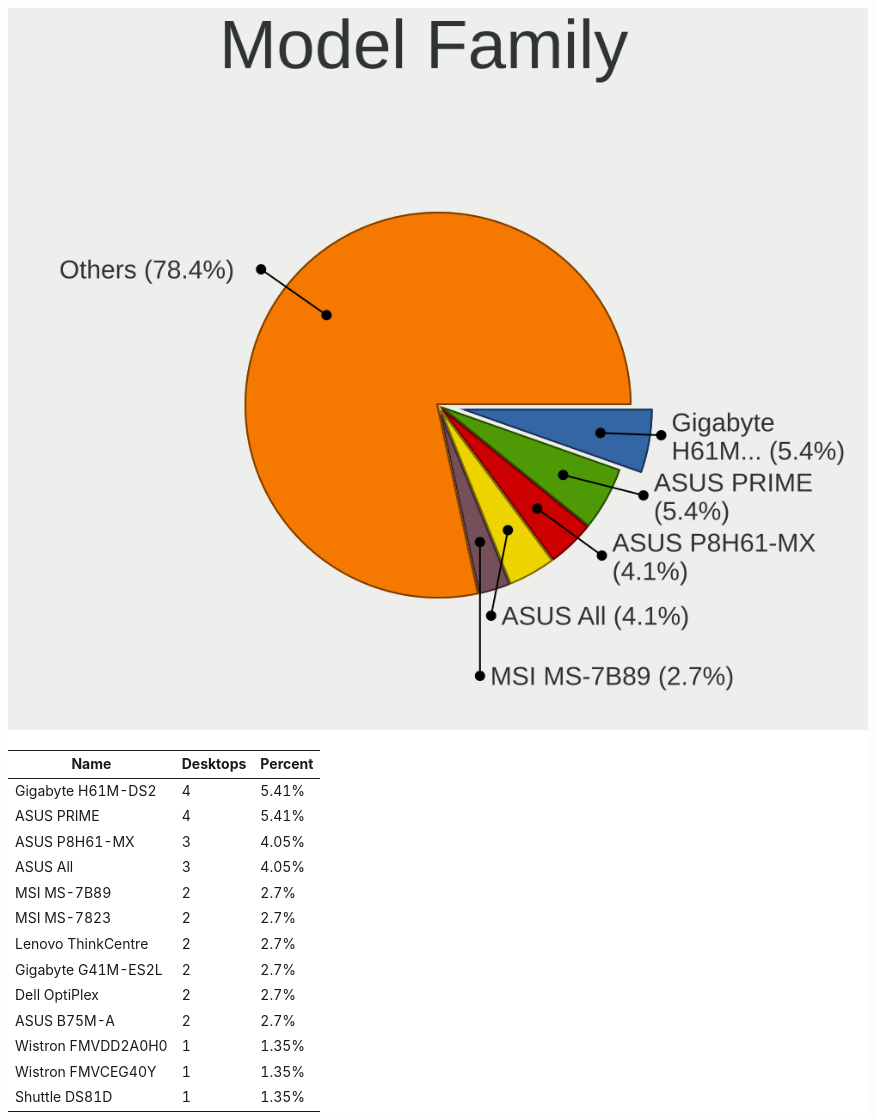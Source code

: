 ![Model Family](./images/pie_chart/node_model_family.svg)


| Name                  | Desktops | Percent |
|-----------------------|----------|---------|
| Gigabyte H61M-DS2     | 4        | 5.41%   |
| ASUS PRIME            | 4        | 5.41%   |
| ASUS P8H61-MX         | 3        | 4.05%   |
| ASUS All              | 3        | 4.05%   |
| MSI MS-7B89           | 2        | 2.7%    |
| MSI MS-7823           | 2        | 2.7%    |
| Lenovo ThinkCentre    | 2        | 2.7%    |
| Gigabyte G41M-ES2L    | 2        | 2.7%    |
| Dell OptiPlex         | 2        | 2.7%    |
| ASUS B75M-A           | 2        | 2.7%    |
| Wistron FMVDD2A0H0    | 1        | 1.35%   |
| Wistron FMVCEG40Y     | 1        | 1.35%   |
| Shuttle DS81D         | 1        | 1.35%   |